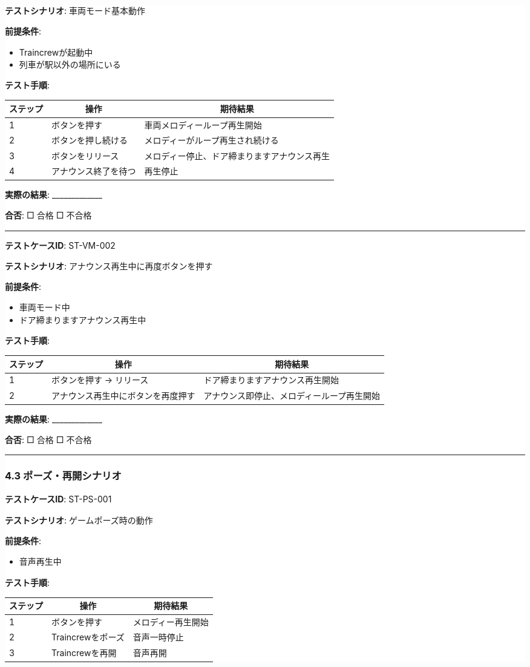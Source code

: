 **テストシナリオ**: 車両モード基本動作

**前提条件**:
- Traincrewが起動中
- 列車が駅以外の場所にいる

**テスト手順**:

| ステップ | 操作 | 期待結果 |
|---------|-----|---------|
| 1 | ボタンを押す | 車両メロディーループ再生開始 |
| 2 | ボタンを押し続ける | メロディーがループ再生され続ける |
| 3 | ボタンをリリース | メロディー停止、ドア締まりますアナウンス再生 |
| 4 | アナウンス終了を待つ | 再生停止 |

**実際の結果**: _____________

**合否**: □ 合格 □ 不合格

---

**テストケースID**: ST-VM-002

**テストシナリオ**: アナウンス再生中に再度ボタンを押す

**前提条件**:
- 車両モード中
- ドア締まりますアナウンス再生中

**テスト手順**:

| ステップ | 操作 | 期待結果 |
|---------|-----|---------|
| 1 | ボタンを押す → リリース | ドア締まりますアナウンス再生開始 |
| 2 | アナウンス再生中にボタンを再度押す | アナウンス即停止、メロディーループ再生開始 |

**実際の結果**: _____________

**合否**: □ 合格 □ 不合格

---

### 4.3 ポーズ・再開シナリオ

**テストケースID**: ST-PS-001

**テストシナリオ**: ゲームポーズ時の動作

**前提条件**:
- 音声再生中

**テスト手順**:

| ステップ | 操作 | 期待結果 |
|---------|-----|---------|
| 1 | ボタンを押す | メロディー再生開始 |
| 2 | Traincrewをポーズ | 音声一時停止 |
| 3 | Traincrewを再開 | 音声再開 |
